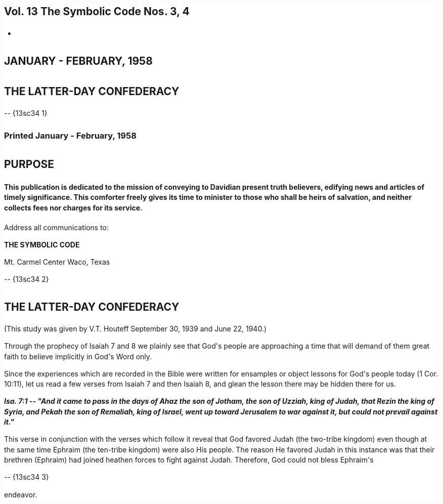 Vol. 13 The Symbolic Code Nos. 3, 4
-----------------------------------

 
-

JANUARY - FEBRUARY, 1958
------------------------

THE LATTER-DAY CONFEDERACY 
---------------------------

 -- {13sc34 1}   
  
  ### Printed January - February, 1958

PURPOSE
-------

#### This publication is dedicated to the mission of conveying to Davidian present truth believers, edifying news and articles of timely significance. This comforter freely gives its time to minister to those who shall be heirs of salvation, and neither collects fees nor charges for its service.

Address all communications to:

**THE SYMBOLIC CODE**

Mt. Carmel Center Waco, Texas

 -- {13sc34 2}   
  
  THE LATTER-DAY CONFEDERACY
--------------------------

(This study was given by V.T. Houteff September 30, 1939 and June 22, 1940.)

Through the prophecy of Isaiah 7 and 8 we plainly see that God's people are approaching a time that will demand of them great faith to believe implicitly in God's Word only.

Since the experiences which are recorded in the Bible were written for ensamples or object lessons for God's people today (1 Cor. 10:11), let us read a few verses from Isaiah 7 and then Isaiah 8, and glean the lesson there may be hidden there for us.

**_Isa. 7:1 -- "And it came to pass in the days of Ahaz the son of Jotham, the son of Uzziah, king of Judah, that Rezin the king of Syria, and Pekah the son of Remaliah, king of Israel, went up toward Jerusalem to war against it, but could not prevail against it."_**

This verse in conjunction with the verses which follow it reveal that God favored Judah (the two-tribe kingdom) even though at the same time Ephraim (the ten-tribe kingdom) were also His people. The reason He favored Judah in this instance was that their brethren (Ephraim) had joined heathen forces to fight against Judah. Therefore, God could not bless Ephraim's

 -- {13sc34 3}   
  
  endeavor.
